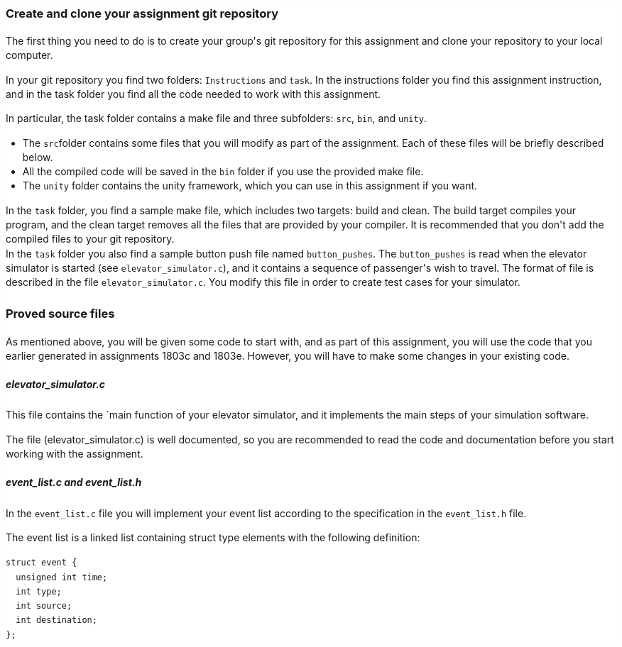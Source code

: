 
### Create and clone your assignment git repository
The first thing you need to do is to create your group's git repository for this assignment and clone your repository to your local computer. 

In your git repository you find two folders: `Instructions` and `task`. In the instructions folder you find this assignment instruction, and in the task folder you find all the code needed to work with this assignment. 

In particular, the task folder contains a make file and three subfolders: `src`, `bin`, and `unity`. 


* The `src`folder contains some files that you will modify as part of the assignment. Each of these files will be briefly described below. 
* All the compiled code will be saved in the `bin` folder if you use the provided make file. 
* The `unity` folder contains the unity framework, which you can use in this assignment if you want. 


In the `task` folder, you find a sample make file, which includes two targets: build and clean. 
The build target compiles your program, and the clean target removes all the files that are provided by your compiler. 
It is recommended that you don't add the compiled files to your git repository.  
In the `task` folder you also find a sample button push file named `button_pushes`. 
The `button_pushes` is read when the elevator simulator is started (see `elevator_simulator.c`), and it contains a sequence of passenger's wish to travel. The format of file is described in the file `elevator_simulator.c`. You modify this file in order to create test cases for your simulator. 




### Proved source files 

As mentioned above, you will be given some code to start with, and as part of this assignment, you will use the code that you earlier generated in assignments 1803c and 1803e. However, you will have to make some changes in your existing code. 



##### elevator_simulator.c
This file contains the `main function of your elevator simulator, and it implements the main steps of your simulation software.  

The file (elevator\_simulator.c) is well documented, so you are recommended to read the code and documentation before you start working with the assignment. 



##### event\_list.c and event\_list.h

In the `event_list.c` file you will implement your event list according to the specification in the `event_list.h` file.

The event list is a linked list containing struct type elements with the following definition:

```
struct event {
  unsigned int time;
  int type;
  int source;
  int destination;
};
```
